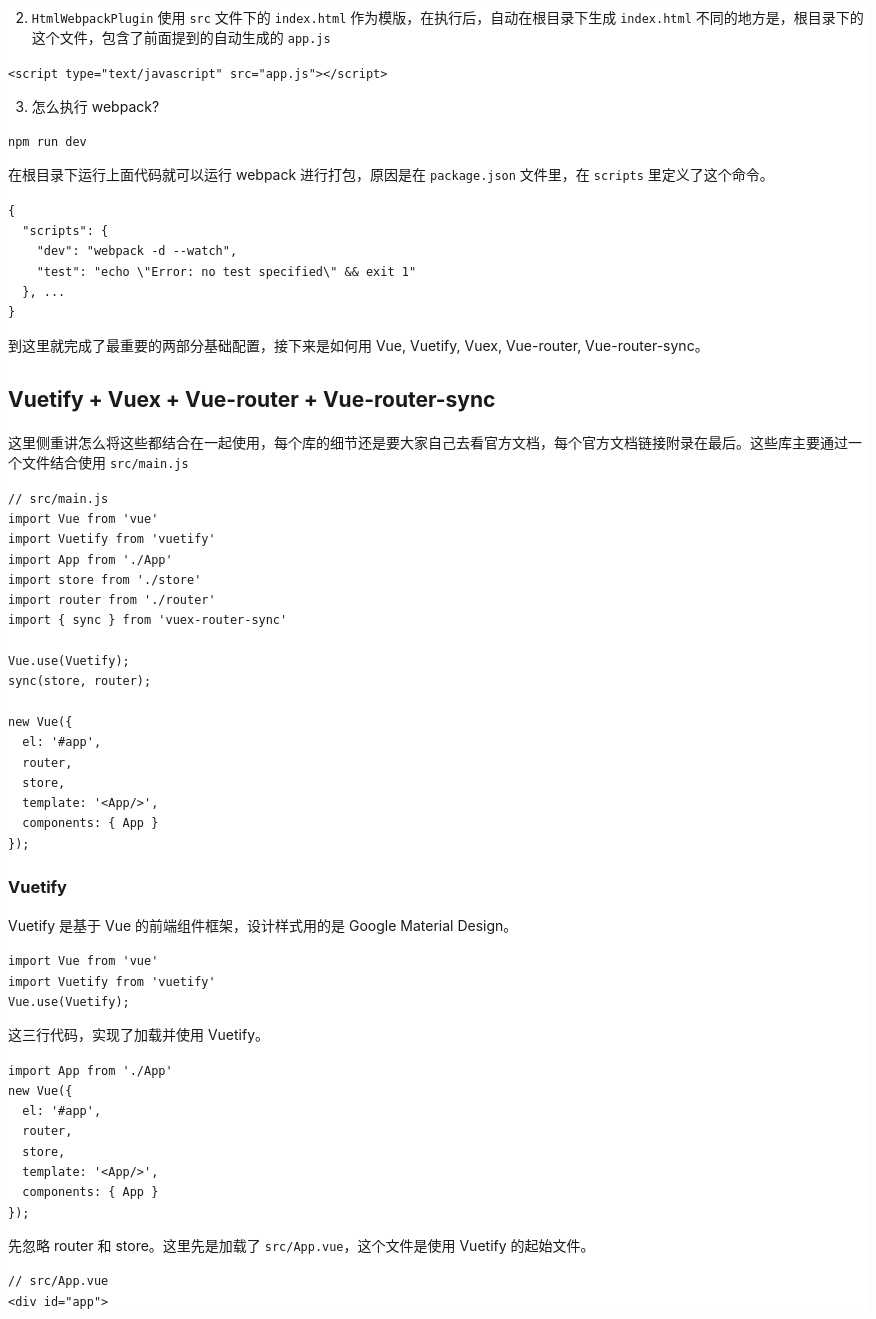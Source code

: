 2. `HtmlWebpackPlugin` 使用 `src` 文件下的 `index.html` 作为模版，在执行后，自动在根目录下生成 `index.html` 不同的地方是，根目录下的这个文件，包含了前面提到的自动生成的 `app.js`
```
<script type="text/javascript" src="app.js"></script>
```
3. 怎么执行 webpack?
```
npm run dev
```
在根目录下运行上面代码就可以运行 webpack 进行打包，原因是在  `package.json` 文件里，在 `scripts` 里定义了这个命令。
```
{
  "scripts": {
    "dev": "webpack -d --watch",
    "test": "echo \"Error: no test specified\" && exit 1"
  }, ...
}
```
到这里就完成了最重要的两部分基础配置，接下来是如何用 Vue, Vuetify, Vuex, Vue-router, Vue-router-sync。

## Vuetify + Vuex + Vue-router + Vue-router-sync
这里侧重讲怎么将这些都结合在一起使用，每个库的细节还是要大家自己去看官方文档，每个官方文档链接附录在最后。这些库主要通过一个文件结合使用 `src/main.js`

```
// src/main.js
import Vue from 'vue'
import Vuetify from 'vuetify'
import App from './App'
import store from './store'
import router from './router'
import { sync } from 'vuex-router-sync'

Vue.use(Vuetify);
sync(store, router);

new Vue({
  el: '#app',
  router,
  store,
  template: '<App/>',
  components: { App }
});
```
### Vuetify
Vuetify 是基于 Vue 的前端组件框架，设计样式用的是 Google Material Design。
```
import Vue from 'vue'
import Vuetify from 'vuetify'
Vue.use(Vuetify);
```
这三行代码，实现了加载并使用 Vuetify。
```
import App from './App'
new Vue({
  el: '#app',
  router,
  store,
  template: '<App/>',
  components: { App }
});
```
先忽略 router 和 store。这里先是加载了 `src/App.vue`，这个文件是使用 Vuetify 的起始文件。
```
// src/App.vue
<div id="app">
```